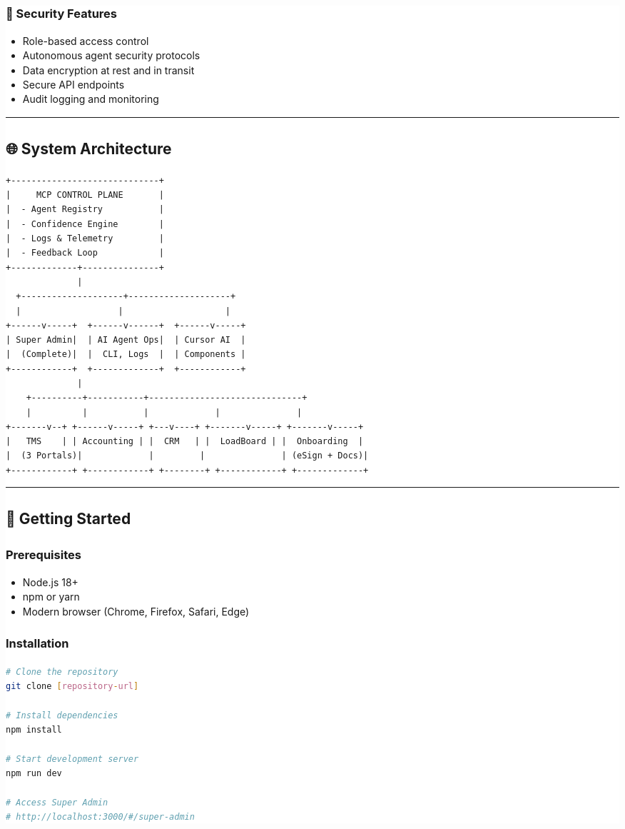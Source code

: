 ### 🔐 Security Features
- Role-based access control
- Autonomous agent security protocols
- Data encryption at rest and in transit
- Secure API endpoints
- Audit logging and monitoring

---

## 🌐 System Architecture

```
+-----------------------------+
|     MCP CONTROL PLANE       |
|  - Agent Registry           |
|  - Confidence Engine        |
|  - Logs & Telemetry         |
|  - Feedback Loop            |
+-------------+---------------+
              |
  +--------------------+--------------------+
  |                   |                    |
+------v-----+  +------v------+  +------v-----+
| Super Admin|  | AI Agent Ops|  | Cursor AI  |
|  (Complete)|  |  CLI, Logs  |  | Components |
+------------+  +-------------+  +------------+
              |
    +----------+-----------+------------------------------+
    |          |           |             |               |
+-------v--+ +------v-----+ +---v----+ +-------v-----+ +-------v-----+
|   TMS    | | Accounting | |  CRM   | |  LoadBoard | |  Onboarding  |
|  (3 Portals)|             |         |               | (eSign + Docs)|
+------------+ +------------+ +--------+ +------------+ +-------------+
```

---

## 🚀 Getting Started

### Prerequisites
- Node.js 18+ 
- npm or yarn
- Modern browser (Chrome, Firefox, Safari, Edge)

### Installation
```bash
# Clone the repository
git clone [repository-url]

# Install dependencies
npm install

# Start development server
npm run dev

# Access Super Admin
# http://localhost:3000/#/super-admin
```
